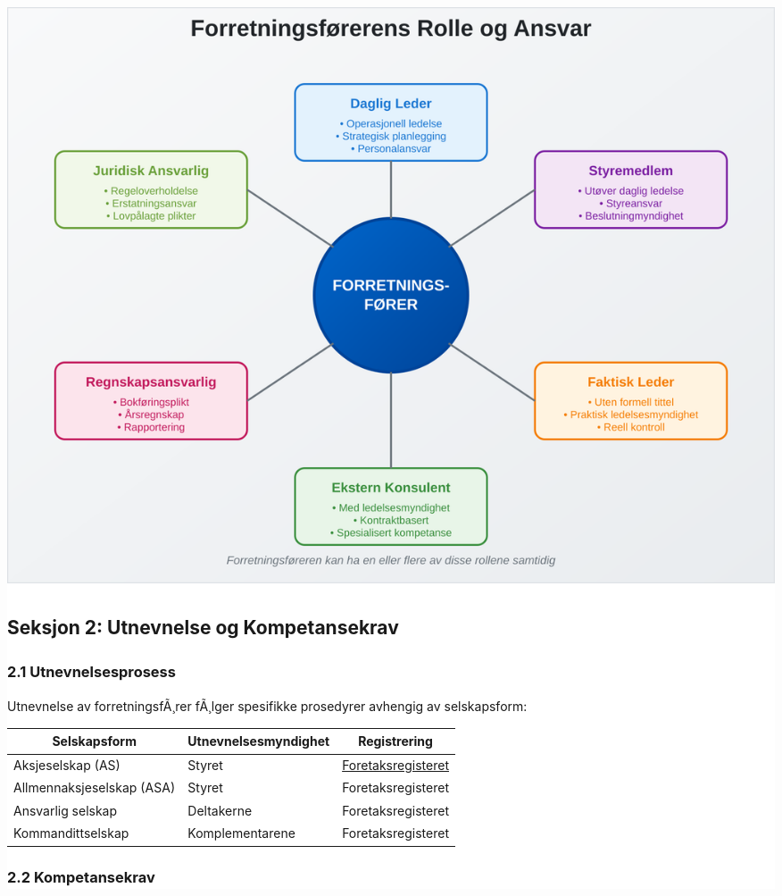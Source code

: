 ![ForretningsfÃ¸rerens Rolle og Ansvar](forretningsforer-rolle-ansvar.svg)

## Seksjon 2: Utnevnelse og Kompetansekrav

### 2.1 Utnevnelsesprosess

Utnevnelse av forretningsfÃ¸rer fÃ¸lger spesifikke prosedyrer avhengig av selskapsform:

| Selskapsform | Utnevnelsesmyndighet | Registrering |
|--------------|---------------------|--------------|
| Aksjeselskap (AS) | Styret | [Foretaksregisteret](/blogs/regnskap/hva-er-foretak "Hva er et Foretak? Komplett Guide til Foretaksformer i Norge") |
| Allmennaksjeselskap (ASA) | Styret | Foretaksregisteret |
| Ansvarlig selskap | Deltakerne | Foretaksregisteret |
| Kommandittselskap | Komplementarene | Foretaksregisteret |

### 2.2 Kompetansekrav
